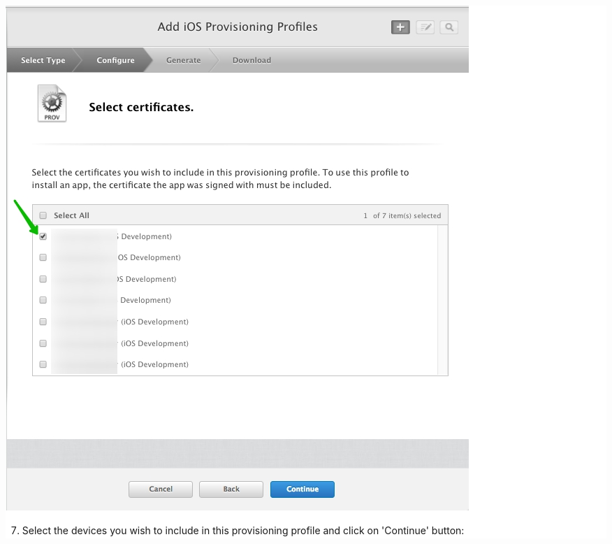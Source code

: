 ![](./resources/images/6/6_21.png)

7. Select the devices you wish to include in this provisioning profile and click on 'Continue' button: